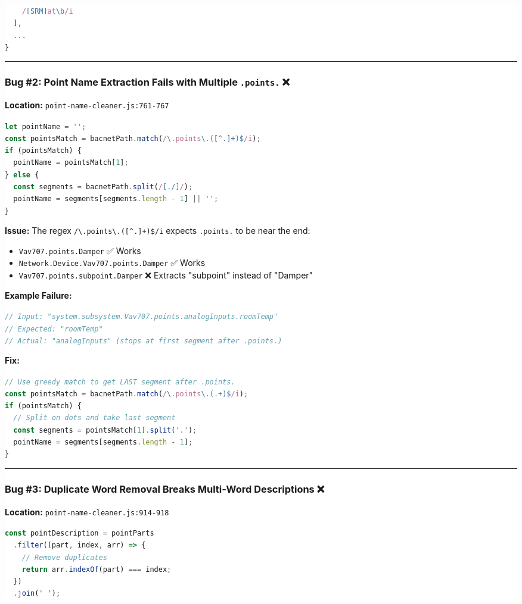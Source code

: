 ```javascript
    /[SRM]at\b/i
  ],
  ...
}
```

---

### Bug #2: Point Name Extraction Fails with Multiple `.points.` ❌

**Location:** `point-name-cleaner.js:761-767`

```javascript
let pointName = '';
const pointsMatch = bacnetPath.match(/\.points\.([^.]+)$/i);
if (pointsMatch) {
  pointName = pointsMatch[1];
} else {
  const segments = bacnetPath.split(/[./]/);
  pointName = segments[segments.length - 1] || '';
}
```

**Issue:** The regex `/\.points\.([^.]+)$/i` expects `.points.` to be near the end:
- `Vav707.points.Damper` ✅ Works
- `Network.Device.Vav707.points.Damper` ✅ Works
- `Vav707.points.subpoint.Damper` ❌ Extracts "subpoint" instead of "Damper"

**Example Failure:**
```javascript
// Input: "system.subsystem.Vav707.points.analogInputs.roomTemp"
// Expected: "roomTemp"
// Actual: "analogInputs" (stops at first segment after .points.)
```

**Fix:**
```javascript
// Use greedy match to get LAST segment after .points.
const pointsMatch = bacnetPath.match(/\.points\.(.+)$/i);
if (pointsMatch) {
  // Split on dots and take last segment
  const segments = pointsMatch[1].split('.');
  pointName = segments[segments.length - 1];
}
```

---

### Bug #3: Duplicate Word Removal Breaks Multi-Word Descriptions ❌

**Location:** `point-name-cleaner.js:914-918`

```javascript
const pointDescription = pointParts
  .filter((part, index, arr) => {
    // Remove duplicates
    return arr.indexOf(part) === index;
  })
  .join(' ');
```

